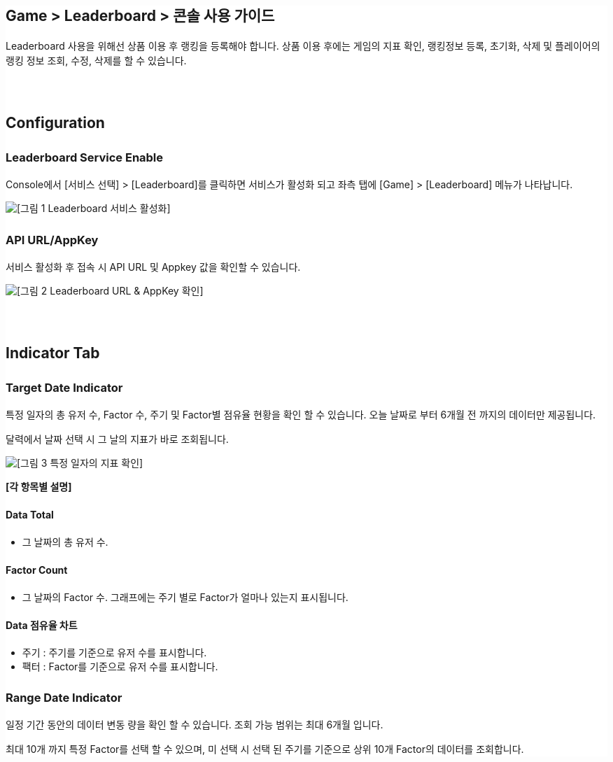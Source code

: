 ## Game > Leaderboard > 콘솔 사용 가이드

Leaderboard 사용을 위해선 상품 이용 후 랭킹을 등록해야 합니다.
상품 이용 후에는 게임의 지표 확인, 랭킹정보 등록, 초기화, 삭제 및 플레이어의 랭킹 정보 조회, 수정, 삭제를 할 수 있습니다.

<br>

## Configuration

### Leaderboard Service Enable

Console에서 [서비스 선택] > [Leaderboard]를 클릭하면 서비스가 활성화 되고 좌측 탭에 [Game] > [Leaderboard] 메뉴가 나타납니다.

![[그림 1 Leaderboard 서비스 활성화]](http://static.toastoven.net/prod_leaderboardv2/renewal/console_guide_1-1.PNG)


### API URL/AppKey

서비스 활성화 후 접속 시 API URL 및 Appkey 값을 확인할 수 있습니다.

![[그림 2 Leaderboard URL & AppKey 확인]](http://static.toastoven.net/prod_leaderboardv2/renewal/console_guide_2-1.PNG)

<br>

## Indicator Tab

### Target Date Indicator

특정 일자의 총 유저 수, Factor 수, 주기 및 Factor별 점유율 현황을 확인 할 수 있습니다. 오늘 날짜로 부터 6개월 전 까지의 데이터만 제공됩니다.

달력에서 날짜 선택 시 그 날의 지표가 바로 조회됩니다.

![[그림 3 특정 일자의 지표 확인]](http://static.toastoven.net/prod_leaderboardv2/renewal/console_guide_3-1.PNG)

**[각 항목별 설명]**
#### Data Total

- 그 날짜의 총 유저 수.

#### Factor Count

- 그 날짜의 Factor 수. 그래프에는 주기 별로 Factor가 얼마나 있는지 표시됩니다.

#### Data 점유율 차트

- 주기 : 주기를 기준으로 유저 수를 표시합니다.
- 팩터 : Factor를 기준으로 유저 수를 표시합니다.


### Range Date Indicator

일정 기간 동안의 데이터 변동 량을 확인 할 수 있습니다. 조회 가능 범위는 최대 6개월 입니다.

최대 10개 까지 특정 Factor를 선택 할 수 있으며, 미 선택 시 선택 된 주기를 기준으로 상위 10개 Factor의 데이터를 조회합니다.  
